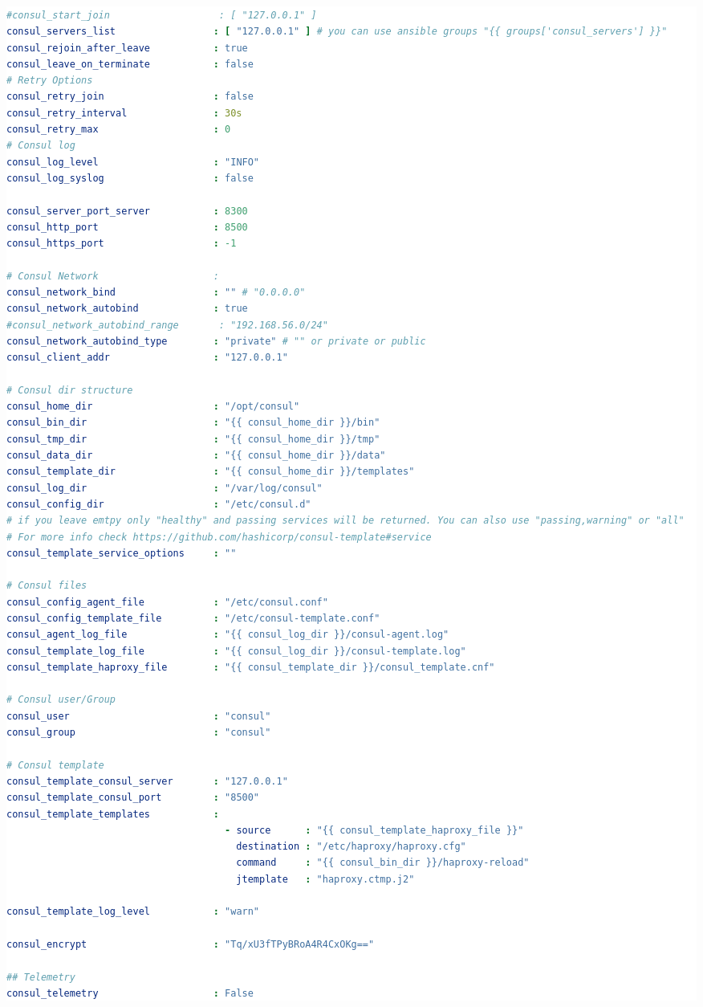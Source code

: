 ```yaml
#consul_start_join                   : [ "127.0.0.1" ]
consul_servers_list                 : [ "127.0.0.1" ] # you can use ansible groups "{{ groups['consul_servers'] }}"
consul_rejoin_after_leave           : true
consul_leave_on_terminate           : false
# Retry Options
consul_retry_join                   : false
consul_retry_interval               : 30s
consul_retry_max                    : 0
# Consul log
consul_log_level                    : "INFO"
consul_log_syslog                   : false

consul_server_port_server           : 8300
consul_http_port                    : 8500
consul_https_port                   : -1

# Consul Network                    :
consul_network_bind                 : "" # "0.0.0.0"
consul_network_autobind             : true
#consul_network_autobind_range       : "192.168.56.0/24"
consul_network_autobind_type        : "private" # "" or private or public
consul_client_addr                  : "127.0.0.1"

# Consul dir structure
consul_home_dir                     : "/opt/consul"
consul_bin_dir                      : "{{ consul_home_dir }}/bin"
consul_tmp_dir                      : "{{ consul_home_dir }}/tmp"
consul_data_dir                     : "{{ consul_home_dir }}/data"
consul_template_dir                 : "{{ consul_home_dir }}/templates"
consul_log_dir                      : "/var/log/consul"
consul_config_dir                   : "/etc/consul.d"
# if you leave emtpy only "healthy" and passing services will be returned. You can also use "passing,warning" or "all"
# For more info check https://github.com/hashicorp/consul-template#service
consul_template_service_options     : ""

# Consul files
consul_config_agent_file            : "/etc/consul.conf"
consul_config_template_file         : "/etc/consul-template.conf"
consul_agent_log_file               : "{{ consul_log_dir }}/consul-agent.log"
consul_template_log_file            : "{{ consul_log_dir }}/consul-template.log"
consul_template_haproxy_file        : "{{ consul_template_dir }}/consul_template.cnf"

# Consul user/Group
consul_user                         : "consul"
consul_group                        : "consul"

# Consul template
consul_template_consul_server       : "127.0.0.1"
consul_template_consul_port         : "8500"
consul_template_templates           :
                                      - source      : "{{ consul_template_haproxy_file }}"
                                        destination : "/etc/haproxy/haproxy.cfg"
                                        command     : "{{ consul_bin_dir }}/haproxy-reload"
                                        jtemplate   : "haproxy.ctmp.j2"

consul_template_log_level           : "warn"

consul_encrypt                      : "Tq/xU3fTPyBRoA4R4CxOKg=="

## Telemetry
consul_telemetry                    : False
```